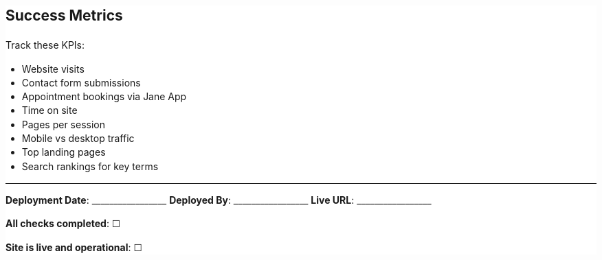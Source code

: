 ## Success Metrics

Track these KPIs:
- Website visits
- Contact form submissions
- Appointment bookings via Jane App
- Time on site
- Pages per session
- Mobile vs desktop traffic
- Top landing pages
- Search rankings for key terms

---

**Deployment Date**: _________________
**Deployed By**: _________________
**Live URL**: _________________

**All checks completed**: ☐

**Site is live and operational**: ☐
